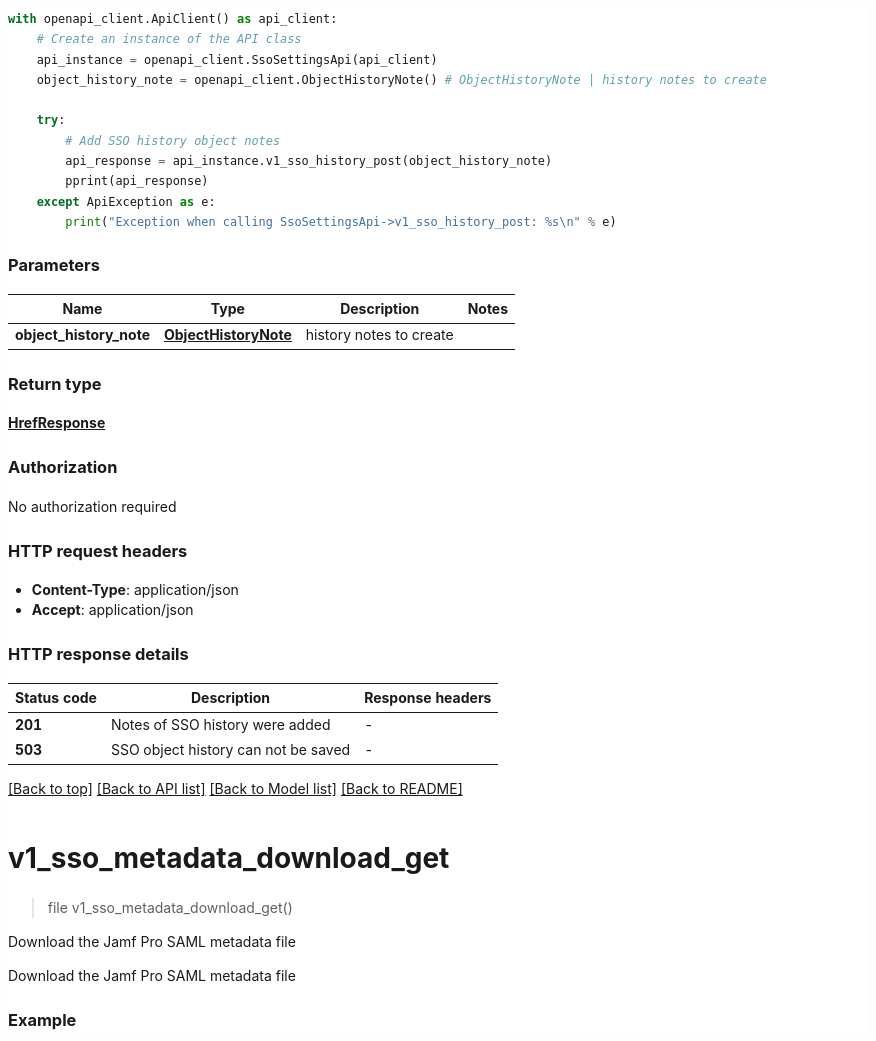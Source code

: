 ```python
with openapi_client.ApiClient() as api_client:
    # Create an instance of the API class
    api_instance = openapi_client.SsoSettingsApi(api_client)
    object_history_note = openapi_client.ObjectHistoryNote() # ObjectHistoryNote | history notes to create

    try:
        # Add SSO history object notes 
        api_response = api_instance.v1_sso_history_post(object_history_note)
        pprint(api_response)
    except ApiException as e:
        print("Exception when calling SsoSettingsApi->v1_sso_history_post: %s\n" % e)
```

### Parameters

Name | Type | Description  | Notes
------------- | ------------- | ------------- | -------------
 **object_history_note** | [**ObjectHistoryNote**](ObjectHistoryNote.md)| history notes to create | 

### Return type

[**HrefResponse**](HrefResponse.md)

### Authorization

No authorization required

### HTTP request headers

 - **Content-Type**: application/json
 - **Accept**: application/json

### HTTP response details
| Status code | Description | Response headers |
|-------------|-------------|------------------|
**201** | Notes of SSO history were added |  -  |
**503** | SSO object history can not be saved |  -  |

[[Back to top]](#) [[Back to API list]](../README.md#documentation-for-api-endpoints) [[Back to Model list]](../README.md#documentation-for-models) [[Back to README]](../README.md)

# **v1_sso_metadata_download_get**
> file v1_sso_metadata_download_get()

Download the Jamf Pro SAML metadata file 

Download the Jamf Pro SAML metadata file

### Example
